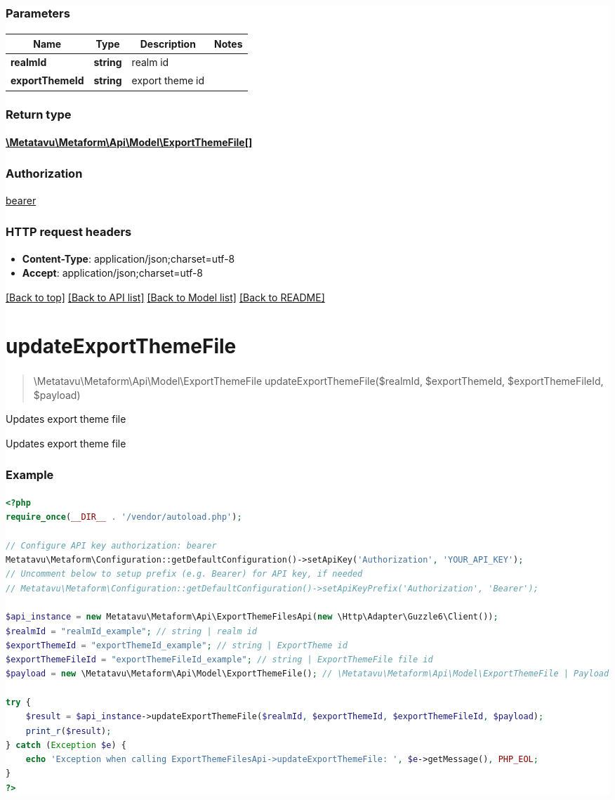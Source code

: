 ### Parameters

Name | Type | Description  | Notes
------------- | ------------- | ------------- | -------------
 **realmId** | **string**| realm id |
 **exportThemeId** | **string**| export theme id |

### Return type

[**\Metatavu\Metaform\Api\Model\ExportThemeFile[]**](../Model/ExportThemeFile.md)

### Authorization

[bearer](../../README.md#bearer)

### HTTP request headers

 - **Content-Type**: application/json;charset=utf-8
 - **Accept**: application/json;charset=utf-8

[[Back to top]](#) [[Back to API list]](../../README.md#documentation-for-api-endpoints) [[Back to Model list]](../../README.md#documentation-for-models) [[Back to README]](../../README.md)

# **updateExportThemeFile**
> \Metatavu\Metaform\Api\Model\ExportThemeFile updateExportThemeFile($realmId, $exportThemeId, $exportThemeFileId, $payload)

Updates export theme file

Updates export theme file

### Example
```php
<?php
require_once(__DIR__ . '/vendor/autoload.php');

// Configure API key authorization: bearer
Metatavu\Metaform\Configuration::getDefaultConfiguration()->setApiKey('Authorization', 'YOUR_API_KEY');
// Uncomment below to setup prefix (e.g. Bearer) for API key, if needed
// Metatavu\Metaform\Configuration::getDefaultConfiguration()->setApiKeyPrefix('Authorization', 'Bearer');

$api_instance = new Metatavu\Metaform\Api\ExportThemeFilesApi(new \Http\Adapter\Guzzle6\Client());
$realmId = "realmId_example"; // string | realm id
$exportThemeId = "exportThemeId_example"; // string | ExportTheme id
$exportThemeFileId = "exportThemeFileId_example"; // string | ExportThemeFile file id
$payload = new \Metatavu\Metaform\Api\Model\ExportThemeFile(); // \Metatavu\Metaform\Api\Model\ExportThemeFile | Payload

try {
    $result = $api_instance->updateExportThemeFile($realmId, $exportThemeId, $exportThemeFileId, $payload);
    print_r($result);
} catch (Exception $e) {
    echo 'Exception when calling ExportThemeFilesApi->updateExportThemeFile: ', $e->getMessage(), PHP_EOL;
}
?>
```
